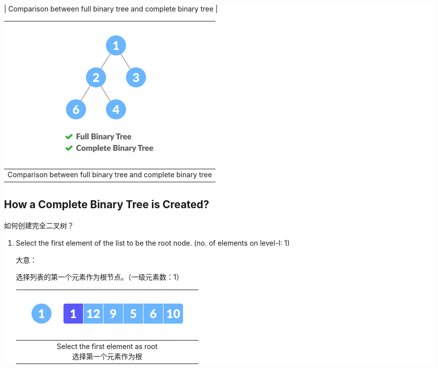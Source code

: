 | Comparison between full binary tree and complete binary tree |



| <img src="5.Complete Binary Tree.assets/comparison-4.png" alt="Comparison between full binary tree and complete binary tree" style="zoom:50%;" /> |
| :----------------------------------------------------------: |
| Comparison between full binary tree and complete binary tree |





## How a Complete Binary Tree is Created?

如何创建完全二叉树？

1.  Select the first element of the list to be the root node. (no. of elements on level-I: 1)

    大意：

    选择列表的第一个元素作为根节点。（一级元素数：1）

    | <img src="5.Complete Binary Tree.assets/complete-binary-tree-creation-1.png" alt="Complete binary tree creation" style="zoom:50%;" /> |
    | :----------------------------------------------------------: |
    |  Select the first element as root<br />选择第一个元素作为根  |
